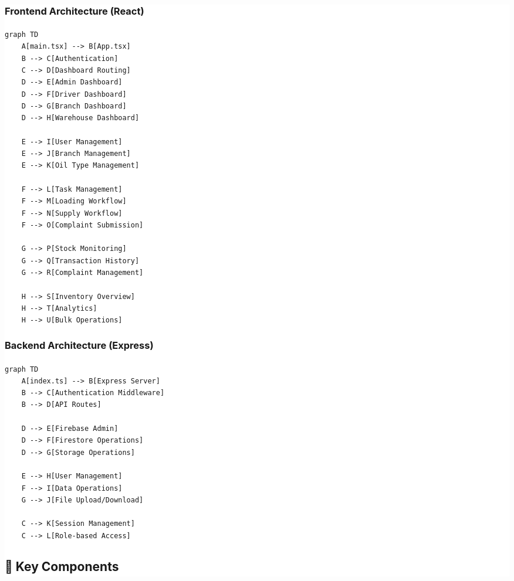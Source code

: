 ### Frontend Architecture (React)

```mermaid
graph TD
    A[main.tsx] --> B[App.tsx]
    B --> C[Authentication]
    C --> D[Dashboard Routing]
    D --> E[Admin Dashboard]
    D --> F[Driver Dashboard]
    D --> G[Branch Dashboard]
    D --> H[Warehouse Dashboard]
    
    E --> I[User Management]
    E --> J[Branch Management]
    E --> K[Oil Type Management]
    
    F --> L[Task Management]
    F --> M[Loading Workflow]
    F --> N[Supply Workflow]
    F --> O[Complaint Submission]
    
    G --> P[Stock Monitoring]
    G --> Q[Transaction History]
    G --> R[Complaint Management]
    
    H --> S[Inventory Overview]
    H --> T[Analytics]
    H --> U[Bulk Operations]
```

### Backend Architecture (Express)

```mermaid
graph TD
    A[index.ts] --> B[Express Server]
    B --> C[Authentication Middleware]
    B --> D[API Routes]
    
    D --> E[Firebase Admin]
    D --> F[Firestore Operations]
    D --> G[Storage Operations]
    
    E --> H[User Management]
    F --> I[Data Operations]
    G --> J[File Upload/Download]
    
    C --> K[Session Management]
    C --> L[Role-based Access]
```

## 🔧 Key Components
